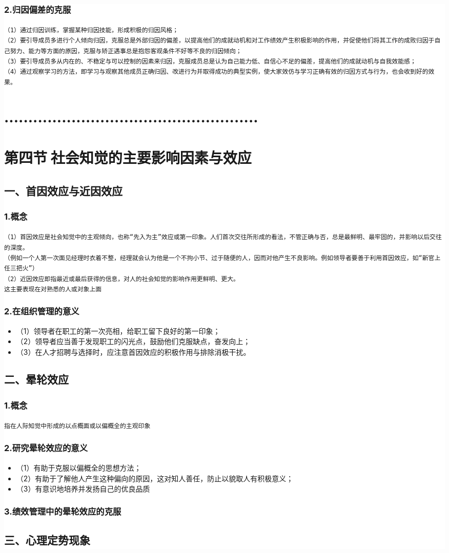 ### 2.归因偏差的克服

~~~
（1）通过归因训练，掌握某种归因技能，形成积极的归因风格；
（2）要引导成员多进行个人倾向归因，克服总是外部归因的偏差，以提高他们的成就动机和对工作绩效产生积极影响的作用，并促使他们将其工作的成败归因于自己努力、能力等方面的原因，克服与矫正遇事总是抱怨客观条件不好等不良的归因倾向；
（3）要引导成员多从内在的、不稳定与可以控制的因素来归因，克服成员总是认为自己能力低、自信心不足的偏差，提高他们的成就动机与自我效能感；
（4）通过观察学习的方法，即学习与观察其他成员正确归因、改进行为并取得成功的典型实例，使大家效仿与学习正确有效的归因方式与行为，也会收到好的效果。
~~~

# .....................................................

# 第四节 社会知觉的主要影响因素与效应

## 一、首因效应与近因效应

### 1.概念

~~~
（1）首因效应是社会知觉中的主观倾向，也称“先入为主”效应或第一印象。人们首次交往所形成的看法，不管正确与否，总是最鲜明、最牢固的，并影响以后交往的深度。
（例如一个人第一次面见经理时衣着不整，经理就会认为他是一个不拘小节、过于随便的人，因而对他产生不良影响。例如领导者要善于利用首因效应，如“新官上任三把火”）
（2）近因效应即指最近或最后获得的信息，对人的社会知觉的影响作用更鲜明、更大。
这主要表现在对熟悉的人或对象上面
~~~

### 2.在组织管理的意义

- （1）领导者在职工的第一次亮相，给职工留下良好的第一印象；
- （2）领导者应当善于发现职工的闪光点，鼓励他们克服缺点，奋发向上；
- （3）在人才招聘与选择时，应注意首因效应的积极作用与排除消极干扰。

## 二、晕轮效应

### 1.概念

~~~
指在人际知觉中形成的以点概面或以偏概全的主观印象
~~~

### 2.研究晕轮效应的意义

- （1）有助于克服以偏概全的思想方法；
- （2）有助于了解他人产生这种偏向的原因，这对知人善任，防止以貌取人有积极意义；
- （3）有意识地培养并发扬自己的优良品质

### 3.绩效管理中的晕轮效应的克服

## 三、心理定势现象
